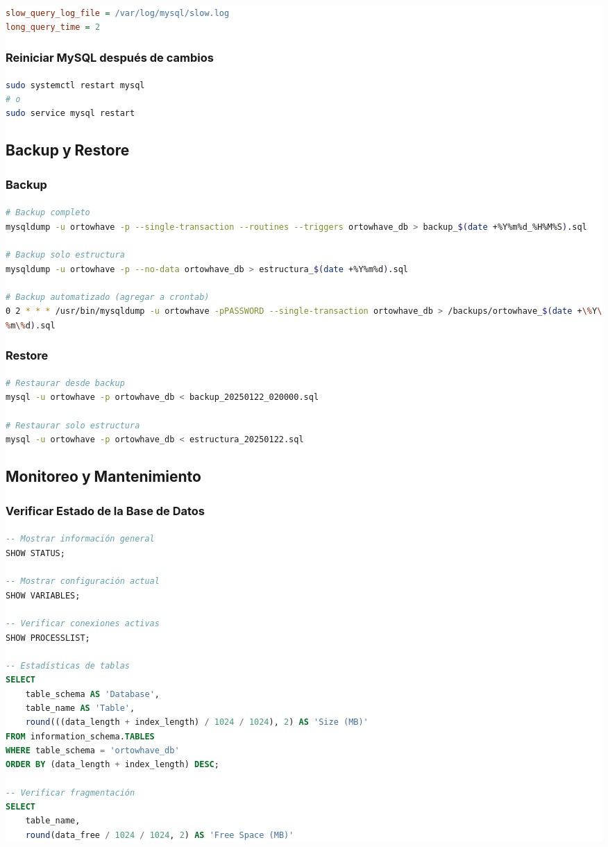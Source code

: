 ```ini
slow_query_log_file = /var/log/mysql/slow.log
long_query_time = 2
```

### Reiniciar MySQL después de cambios
```bash
sudo systemctl restart mysql
# o
sudo service mysql restart
```

## Backup y Restore

### Backup
```bash
# Backup completo
mysqldump -u ortowhave -p --single-transaction --routines --triggers ortowhave_db > backup_$(date +%Y%m%d_%H%M%S).sql

# Backup solo estructura
mysqldump -u ortowhave -p --no-data ortowhave_db > estructura_$(date +%Y%m%d).sql

# Backup automatizado (agregar a crontab)
0 2 * * * /usr/bin/mysqldump -u ortowhave -pPASSWORD --single-transaction ortowhave_db > /backups/ortowhave_$(date +\%Y\%m\%d).sql
```

### Restore
```bash
# Restaurar desde backup
mysql -u ortowhave -p ortowhave_db < backup_20250122_020000.sql

# Restaurar solo estructura
mysql -u ortowhave -p ortowhave_db < estructura_20250122.sql
```

## Monitoreo y Mantenimiento

### Verificar Estado de la Base de Datos
```sql
-- Mostrar información general
SHOW STATUS;

-- Mostrar configuración actual
SHOW VARIABLES;

-- Verificar conexiones activas
SHOW PROCESSLIST;

-- Estadísticas de tablas
SELECT 
    table_schema AS 'Database',
    table_name AS 'Table',
    round(((data_length + index_length) / 1024 / 1024), 2) AS 'Size (MB)'
FROM information_schema.TABLES
WHERE table_schema = 'ortowhave_db'
ORDER BY (data_length + index_length) DESC;

-- Verificar fragmentación
SELECT 
    table_name,
    round(data_free / 1024 / 1024, 2) AS 'Free Space (MB)'
```